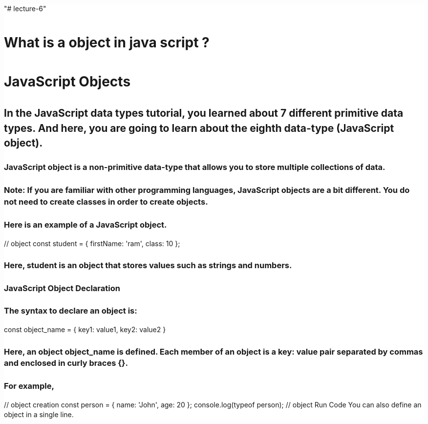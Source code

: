 "# lecture-6" 
# What is a object in java script ?
# JavaScript Objects
## In the JavaScript data types tutorial, you learned about 7 different primitive data types. And here, you are going to learn about the eighth data-type (JavaScript object).

 ### JavaScript object is a non-primitive data-type that allows you to store multiple collections of data.


 ###  Note: If you are familiar with other programming languages, JavaScript objects are a bit different. You do not need to create classes in order to create objects.

 ### Here is an example of a JavaScript object.

// object
const student = {
    firstName: 'ram',
    class: 10
};
  ### Here, student is an object that stores values such as strings and numbers.

 ### JavaScript Object Declaration
 ### The syntax to declare an object is:

const object_name = {
   key1: value1,
   key2: value2
}
 ### Here, an object object_name is defined. Each member of an object is a key: value pair separated by commas and enclosed in curly braces {}.

 ###  For example,

// object creation
const person = { 
    name: 'John',
    age: 20
};
console.log(typeof person); // object
Run Code
You can also define an object in a single line.
